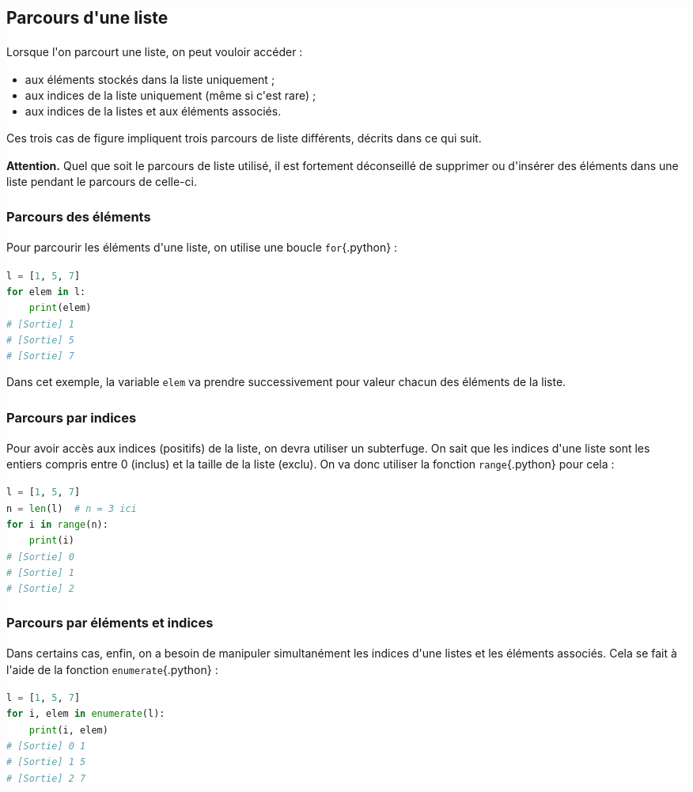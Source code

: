 ## Parcours d'une liste

Lorsque l'on parcourt une liste, on peut vouloir accéder :

* aux éléments stockés dans la liste uniquement ;
* aux indices de la liste uniquement (même si c'est rare) ;
* aux indices de la listes et aux éléments associés.

Ces trois cas de figure impliquent trois parcours de liste différents, décrits dans ce qui suit.

**Attention.**
Quel que soit le parcours de liste utilisé, il est fortement déconseillé de supprimer ou d'insérer des éléments dans une liste pendant le parcours de celle-ci.

### Parcours des éléments

Pour parcourir les éléments d'une liste, on utilise une boucle `for`{.python} :
```python
l = [1, 5, 7]
for elem in l:
    print(elem)
# [Sortie] 1
# [Sortie] 5
# [Sortie] 7
```
Dans cet exemple, la variable `elem` va prendre successivement pour valeur chacun des éléments de la liste.

### Parcours par indices

Pour avoir accès aux indices (positifs) de la liste, on devra utiliser un subterfuge.
On sait que les indices d'une liste sont les entiers compris entre 0 (inclus) et la taille de la liste (exclu).
On va donc utiliser la fonction `range`{.python} pour cela :
```python
l = [1, 5, 7]
n = len(l)  # n = 3 ici
for i in range(n):
    print(i)
# [Sortie] 0
# [Sortie] 1
# [Sortie] 2
```

### Parcours par éléments et indices

Dans certains cas, enfin, on a besoin de manipuler simultanément les indices d'une listes et les éléments associés.
Cela se fait à l'aide de la fonction `enumerate`{.python} :
```python
l = [1, 5, 7]
for i, elem in enumerate(l):
    print(i, elem)
# [Sortie] 0 1
# [Sortie] 1 5
# [Sortie] 2 7
```
